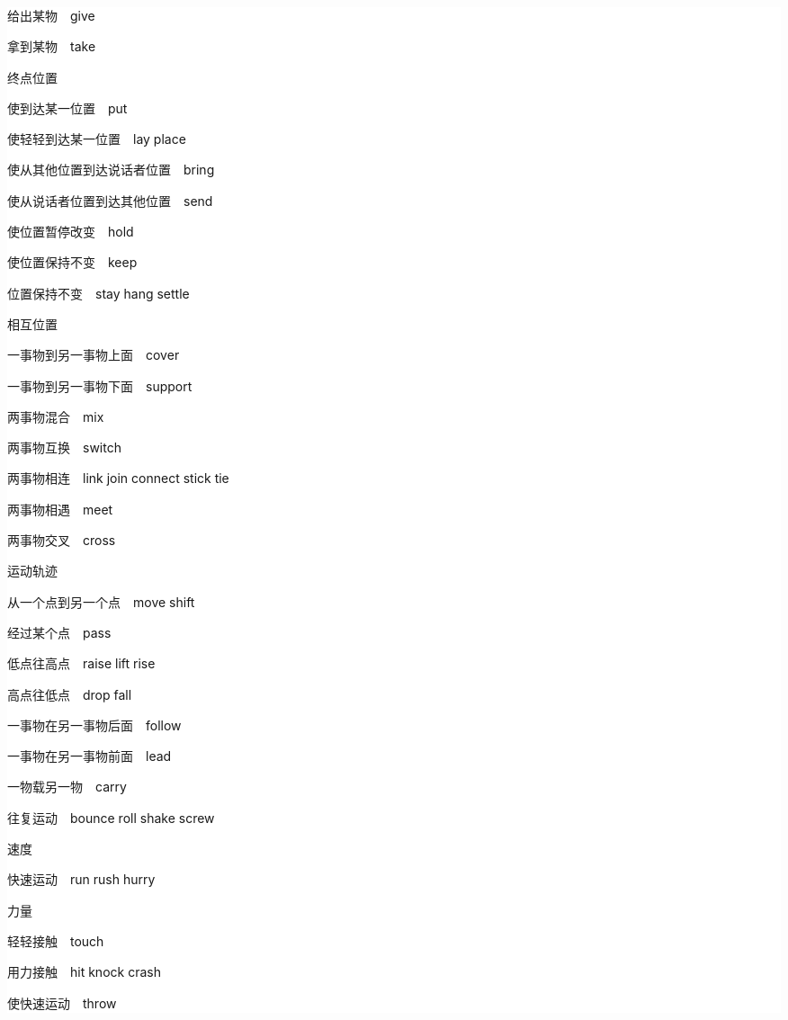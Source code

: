 给出某物　give

拿到某物　take

终点位置

使到达某一位置　put

使轻轻到达某一位置　lay place

使从其他位置到达说话者位置　bring

使从说话者位置到达其他位置　send

使位置暂停改变　hold

使位置保持不变　keep

位置保持不变　stay hang settle

相互位置

一事物到另一事物上面　cover

一事物到另一事物下面　support

两事物混合　mix

两事物互换　switch

两事物相连　link join connect stick tie

两事物相遇　meet

两事物交叉　cross

运动轨迹

从一个点到另一个点　move shift

经过某个点　pass

低点往高点　raise lift rise

高点往低点　drop fall

一事物在另一事物后面　follow

一事物在另一事物前面　lead

一物载另一物　carry

往复运动　bounce roll shake screw

速度

快速运动　run rush hurry

力量

轻轻接触　touch

用力接触　hit knock crash

使快速运动　throw
